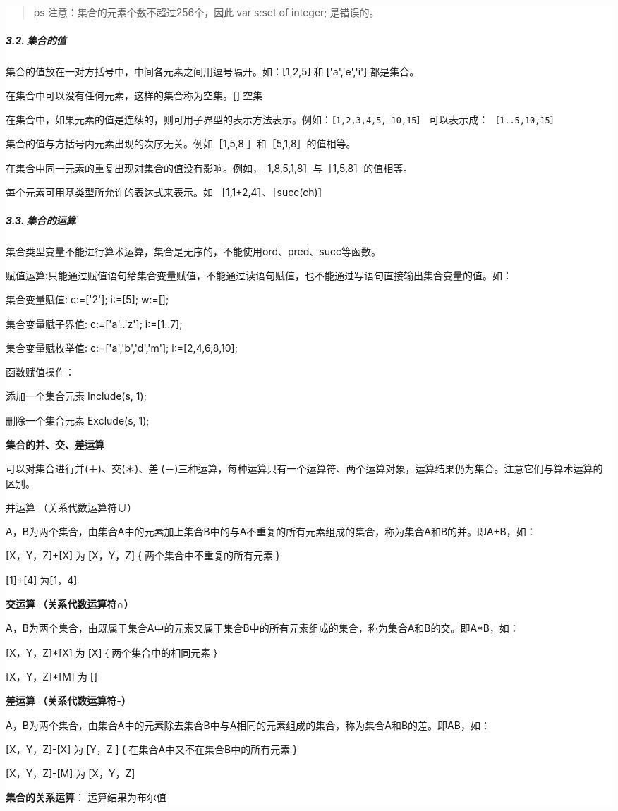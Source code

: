 > ps  注意：集合的元素个数不超过256个，因此 var s:set of integer; 是错误的。

##### 3.2. 集合的值

集合的值放在一对方括号中，中间各元素之间用逗号隔开。如：[1,2,5] 和 ['a','e','i'] 都是集合。

在集合中可以没有任何元素，这样的集合称为空集。[] 空集

在集合中，如果元素的值是连续的，则可用子界型的表示方法表示。例如：`［1,2,3,4,5, 10,15］　`可以表示成： `［1..5,10,15］`

集合的值与方括号内元素出现的次序无关。例如［1,5,8 ］和［5,1,8］的值相等。

在集合中同一元素的重复出现对集合的值没有影响。例如，［1,8,5,1,8］与［1,5,8］的值相等。

每个元素可用基类型所允许的表达式来表示。如 ［1,1+2,4］、［succ(ch)］

##### 3.3. 集合的运算

 集合类型变量不能进行算术运算，集合是无序的，不能使用ord、pred、succ等函数。

赋值运算:只能通过赋值语句给集合变量赋值，不能通过读语句赋值，也不能通过写语句直接输出集合变量的值。如：

  集合变量赋值:     c:=['2'];  i:=[5];  w:=[];

  集合变量赋子界值: c:=['a'..'z'];  i:=[1..7];

  集合变量赋枚举值: c:=['a','b','d','m'];  i:=[2,4,6,8,10];  

  函数赋值操作：

  添加一个集合元素 Include(s, 1);

  删除一个集合元素 Exclude(s, 1);



**集合的并、交、差运算**

可以对集合进行并(＋)、交(＊)、差 (－)三种运算，每种运算只有一个运算符、两个运算对象，运算结果仍为集合。注意它们与算术运算的区别。

并运算 （关系代数运算符∪）

A，B为两个集合，由集合A中的元素加上集合B中的与A不重复的所有元素组成的集合，称为集合A和B的并。即A+B，如：  

[X，Y，Z]+[X] 为 [X，Y，Z]       { 两个集合中不重复的所有元素 }

[1]+[4] 为[1，4]

**交运算  （关系代数运算符∩）**

A，B为两个集合，由既属于集合A中的元素又属于集合B中的所有元素组成的集合，称为集合A和B的交。即A*B，如：

[X，Y，Z]*[X] 为 [X]          { 两个集合中的相同元素 }

[X，Y，Z]*[M] 为 []

**差运算   （关系代数运算符-）**


A，B为两个集合，由集合A中的元素除去集合B中与A相同的元素组成的集合，称为集合A和B的差。即AB，如：

[X，Y，Z]-[X] 为 [Y，Z ]      { 在集合A中又不在集合B中的所有元素 }

[X，Y，Z]-[M] 为 [X，Y，Z]

**集合的关系运算**： 运算结果为布尔值
